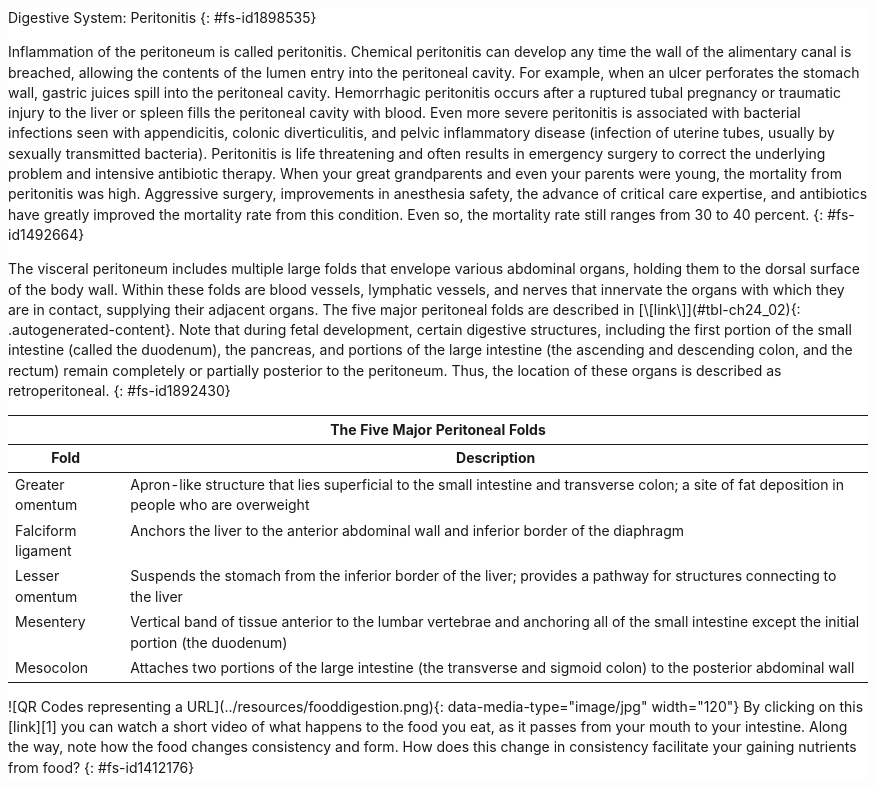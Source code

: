 <span data-type="title">Digestive System: Peritonitis</span>
{: #fs-id1898535}

Inflammation of the peritoneum is called peritonitis. Chemical
peritonitis can develop any time the wall of the alimentary canal is
breached, allowing the contents of the lumen entry into the peritoneal
cavity. For example, when an ulcer perforates the stomach wall, gastric
juices spill into the peritoneal cavity. Hemorrhagic peritonitis occurs
after a ruptured tubal pregnancy or traumatic injury to the liver or
spleen fills the peritoneal cavity with blood. Even more severe
peritonitis is associated with bacterial infections seen with
appendicitis, colonic diverticulitis, and pelvic inflammatory disease
(infection of uterine tubes, usually by sexually transmitted bacteria).
Peritonitis is life threatening and often results in emergency surgery
to correct the underlying problem and intensive antibiotic therapy. When
your great grandparents and even your parents were young, the mortality
from peritonitis was high. Aggressive surgery, improvements in
anesthesia safety, the advance of critical care expertise, and
antibiotics have greatly improved the mortality rate from this
condition. Even so, the mortality rate still ranges from 30 to 40
percent.
{: #fs-id1492664}

</div>
The visceral peritoneum includes multiple large folds that envelope
various abdominal organs, holding them to the dorsal surface of the body
wall. Within these folds are blood vessels, lymphatic vessels, and
nerves that innervate the organs with which they are in contact,
supplying their adjacent organs. The five major peritoneal folds are
described in [\[link\]](#tbl-ch24_02){: .autogenerated-content}. Note
that during fetal development, certain digestive structures, including
the first portion of the small intestine (called the duodenum), the
pancreas, and portions of the large intestine (the ascending and
descending colon, and the rectum) remain completely or partially
posterior to the peritoneum. Thus, the location of these organs is
described as <span data-type="term">retroperitoneal</span>.
{: #fs-id1892430}

<table id="tbl-ch24_02" summary=""><thead> <tr> <th colspan="2">The Five Major Peritoneal Folds</th> </tr> <tr> <th>Fold</th> <th>Description</th> </tr> </thead><tbody> <tr> <td>Greater omentum</td> <td>Apron-like structure that lies superficial to the small intestine and transverse colon; a site of fat deposition in people who are overweight</td> </tr> <tr> <td>Falciform ligament</td> <td>Anchors the liver to the anterior abdominal wall and inferior border of the diaphragm</td> </tr> <tr> <td>Lesser omentum</td> <td>Suspends the stomach from the inferior border of the liver; provides a pathway for structures connecting to the liver</td> </tr> <tr> <td>Mesentery</td> <td>Vertical band of tissue anterior to the lumbar vertebrae and anchoring all of the small intestine except the initial portion (the duodenum)</td> </tr> <tr> <td>Mesocolon</td> <td>Attaches two portions of the large intestine (the transverse and sigmoid colon) to the posterior abdominal wall</td> </tr> </tbody></table>
<div data-type="note" id="fs-id1605026" class="anatomy interactive" data-label="" markdown="1">
<span markdown="1" data-type="media" id="fs-id1632458" data-alt="QR Codes
representing a URL"> ![QR Codes representing a
URL](../resources/fooddigestion.png){: data-media-type="image/jpg"
width="120"} </span>
By clicking on this [link][1] you can watch a short video of what
happens to the food you eat, as it passes from your mouth to your
intestine. Along the way, note how the food changes consistency and
form. How does this change in consistency facilitate your gaining
nutrients from food?
{: #fs-id1412176}


[1]: http://openstaxcollege.org/l/fooddigestion
